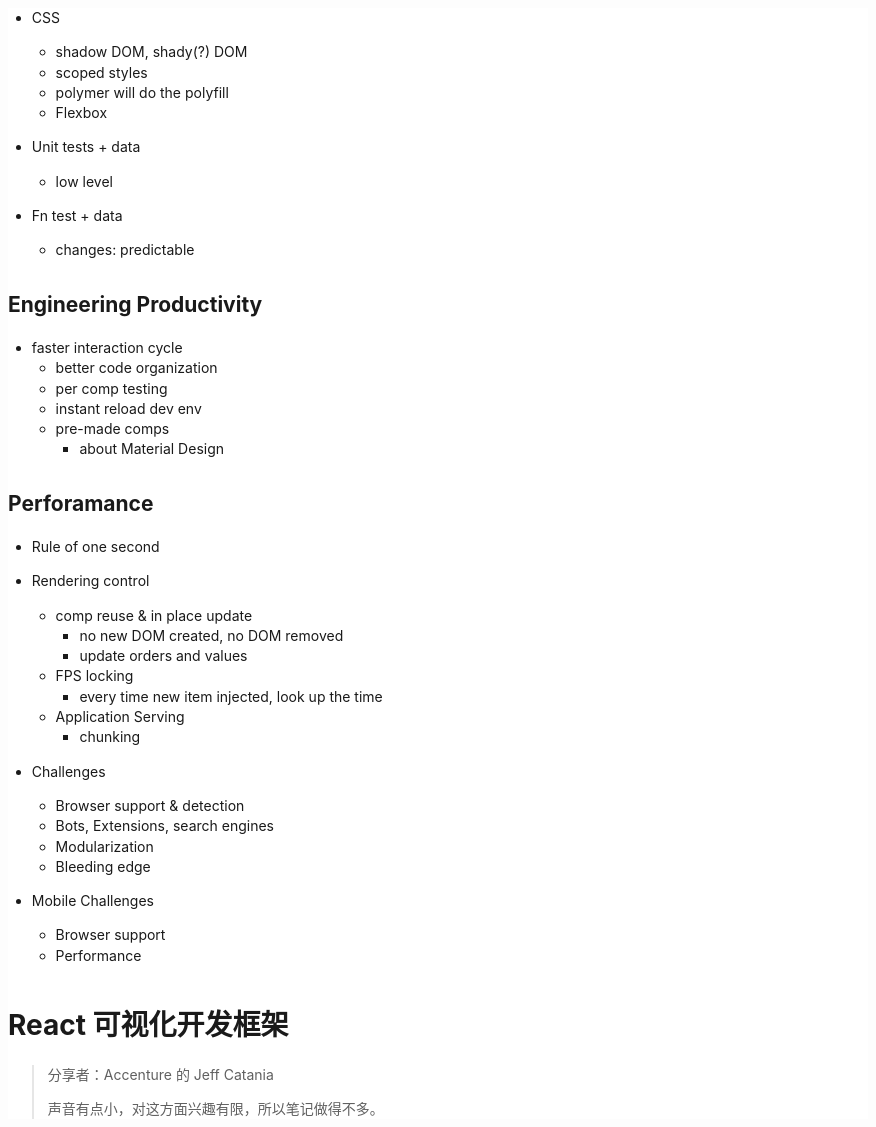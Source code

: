 - CSS

  - shadow DOM, shady(?) DOM
  - scoped styles
  - polymer will do the polyfill
  - Flexbox

- Unit tests + data

  - low level

- Fn test + data

  - changes: predictable 

## Engineering Productivity

- faster interaction cycle
  - better code organization
  - per comp testing
  - instant reload dev env
  - pre-made comps
    - about Material Design

##  Perforamance

- Rule of one second


- Rendering control
  - comp reuse & in place update
    - no new DOM created, no DOM removed
    - update orders and values
  - FPS locking
    - every time new item injected, look up the time
  - Application Serving
    - chunking
- Challenges
  - Browser support & detection
  - Bots, Extensions, search engines
  - Modularization
  - Bleeding edge
- Mobile Challenges
  - Browser support
  - Performance



#  React 可视化开发框架

> 分享者：Accenture 的 Jeff Catania
>
> 声音有点小，对这方面兴趣有限，所以笔记做得不多。
